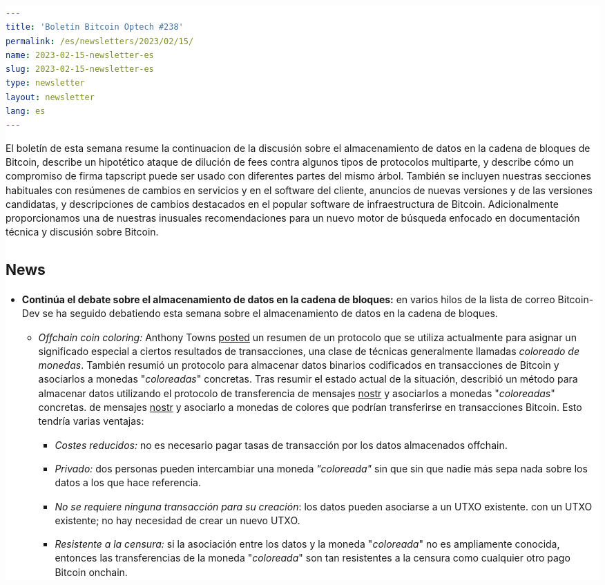 ```yaml
---
title: 'Boletín Bitcoin Optech #238'
permalink: /es/newsletters/2023/02/15/
name: 2023-02-15-newsletter-es
slug: 2023-02-15-newsletter-es
type: newsletter
layout: newsletter
lang: es
---
```

El boletín de esta semana resume la continuacion de la discusión sobre el almacenamiento de datos en la cadena de bloques de Bitcoin, describe un hipotético ataque de dilución de fees contra algunos tipos de protocolos multiparte, y describe cómo un compromiso de firma tapscript puede ser usado con diferentes partes del mismo árbol. También se incluyen nuestras secciones habituales con resúmenes de cambios en servicios y en el software del cliente, anuncios de nuevas versiones y de las versiones candidatas, y descripciones de cambios destacados en el popular software de infraestructura de Bitcoin. Adicionalmente proporcionamos una de nuestras inusuales recomendaciones para un nuevo motor de búsqueda enfocado en documentación técnica y discusión sobre Bitcoin.

## News

- **Continúa el debate sobre el almacenamiento de datos en la cadena de bloques:** en varios hilos de la lista de correo Bitcoin-Dev se ha seguido debatiendo esta semana sobre el almacenamiento de datos en la cadena de bloques.

  - *Offchain coin coloring:* Anthony Towns [posted][towns color] un
    resumen de un protocolo que se utiliza actualmente para asignar
    un significado especial a ciertos resultados de transacciones, una clase de técnicas
    generalmente llamadas *coloreado de monedas*.  También resumió un protocolo
    para almacenar datos binarios codificados en transacciones de Bitcoin
    y asociarlos a monedas "_coloreadas_" concretas.
    Tras resumir el estado actual de la situación, describió un
    método para almacenar datos utilizando el protocolo de transferencia de mensajes [nostr][] y asociarlos a monedas "_coloreadas_" concretas.
    de mensajes [nostr][] y asociarlo a monedas de colores que podrían
    transferirse en transacciones Bitcoin.  Esto tendría varias
    ventajas:

    - *Costes reducidos:* no es necesario pagar tasas de transacción por los datos
      almacenados offchain.

    - *Privado:* dos personas pueden intercambiar una moneda _"coloreada"_ sin que
      sin que nadie más sepa nada sobre los datos a los que hace referencia.

    - *No se requiere ninguna transacción para su creación*: los datos pueden asociarse a un UTXO existente.
      con un UTXO existente; no hay necesidad de crear un nuevo UTXO.

    - *Resistente a la censura:* si la asociación entre los datos
      y la moneda "_coloreada_" no es ampliamente conocida, entonces las transferencias de
      la moneda "_coloreada_" son tan resistentes a la censura como cualquier otro
      pago Bitcoin onchain.


[news147 backups]: /en/newsletters/2021/05/05/#closing-lost-channels-with-only-a-bip32-seed
[cln security.md]: https://github.com/ElementsProject/lightning/blob/master/SECURITY.md
[news222 musig2]: /en/newsletters/2022/10/19/#musig2-security-vulnerability
[musig draft bip]: https://github.com/jonasnick/bips/blob/musig2/bip-musig2.mediawiki
[paper analyzing payjoins]: https://eprint.iacr.org/2022/589.pdf
[bitcoinsearch repos]: https://github.com/bitcoinsearch
[towns color]: https://lists.linuxfoundation.org/pipermail/bitcoin-dev/2023-February/021396.html
[nostr]: https://github.com/nostr-protocol/nostr
[allen op_return]: https://lists.linuxfoundation.org/pipermail/bitcoin-dev/2023-February/021387.html
[todd or]: https://lists.linuxfoundation.org/pipermail/bitcoin-dev/2023-February/021435.html
[o'connor or]: https://lists.linuxfoundation.org/pipermail/bitcoin-dev/2023-February/021439.html
[poelstra or]: https://lists.linuxfoundation.org/pipermail/bitcoin-dev/2023-February/021438.html
[kogman dilution]: https://lists.linuxfoundation.org/pipermail/bitcoin-dev/2023-February/021444.html
[riard dilution]: https://gist.github.com/ariard/7e509bf2c81ea8049fd0c67978c521af#witness-malleability
[kogman dilution2]: https://lists.linuxfoundation.org/pipermail/bitcoin-dev/2023-February/021459.html
[o'connor tsm]: https://lists.linuxfoundation.org/pipermail/bitcoin-dev/2023-February/021452.html
[bitcoin inquisition #19]: https://github.com/bitcoin-inquisition/bitcoin/issues/19
[bitcoinsearch.xyz]: https://bitcoinsearch.xyz/
[core lightning 23.02rc2]: https://github.com/ElementsProject/lightning/releases/tag/v23.02rc2
[BTCPay Server 1.7.11]: https://github.com/btcpayserver/btcpayserver/releases/tag/v1.7.11
[bdk 0.27.0]: https://github.com/bitcoindevkit/bdk/releases/tag/v0.27.0
[news234 liana]: /en/newsletters/2023/01/18/#liana-wallet-released
[liana 0.2]: https://github.com/wizardsardine/liana/releases/tag/0.2
[sparrow 1.7.2]: https://github.com/sparrowwallet/sparrow/releases/tag/1.7.2
[news235 bip329]: /en/newsletters/2023/01/25/#bips-1383
[bitcoinex github]: https://github.com/RiverFinancial/bitcoinex
[libwally 0.8.8]: https://github.com/ElementsProject/libwally-core/releases/tag/release_0.8.8